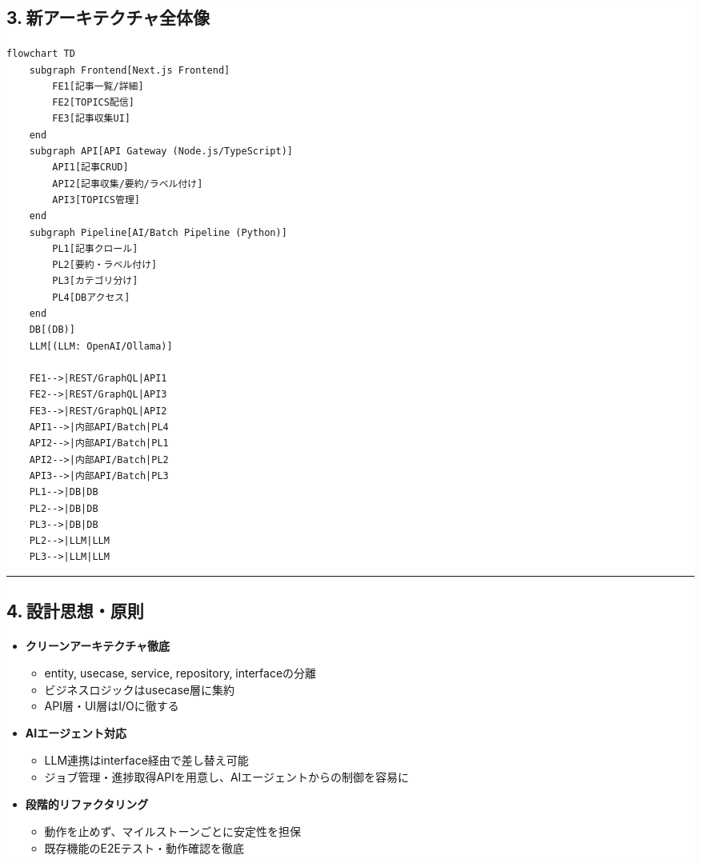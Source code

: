 
## 3. 新アーキテクチャ全体像

```mermaid
flowchart TD
    subgraph Frontend[Next.js Frontend]
        FE1[記事一覧/詳細]
        FE2[TOPICS配信]
        FE3[記事収集UI]
    end
    subgraph API[API Gateway (Node.js/TypeScript)]
        API1[記事CRUD]
        API2[記事収集/要約/ラベル付け]
        API3[TOPICS管理]
    end
    subgraph Pipeline[AI/Batch Pipeline (Python)]
        PL1[記事クロール]
        PL2[要約・ラベル付け]
        PL3[カテゴリ分け]
        PL4[DBアクセス]
    end
    DB[(DB)]
    LLM[(LLM: OpenAI/Ollama)]
    
    FE1-->|REST/GraphQL|API1
    FE2-->|REST/GraphQL|API3
    FE3-->|REST/GraphQL|API2
    API1-->|内部API/Batch|PL4
    API2-->|内部API/Batch|PL1
    API2-->|内部API/Batch|PL2
    API3-->|内部API/Batch|PL3
    PL1-->|DB|DB
    PL2-->|DB|DB
    PL3-->|DB|DB
    PL2-->|LLM|LLM
    PL3-->|LLM|LLM
```

---

## 4. 設計思想・原則

- **クリーンアーキテクチャ徹底**  
  - entity, usecase, service, repository, interfaceの分離
  - ビジネスロジックはusecase層に集約
  - API層・UI層はI/Oに徹する

- **AIエージェント対応**  
  - LLM連携はinterface経由で差し替え可能
  - ジョブ管理・進捗取得APIを用意し、AIエージェントからの制御を容易に

- **段階的リファクタリング**  
  - 動作を止めず、マイルストーンごとに安定性を担保
  - 既存機能のE2Eテスト・動作確認を徹底
